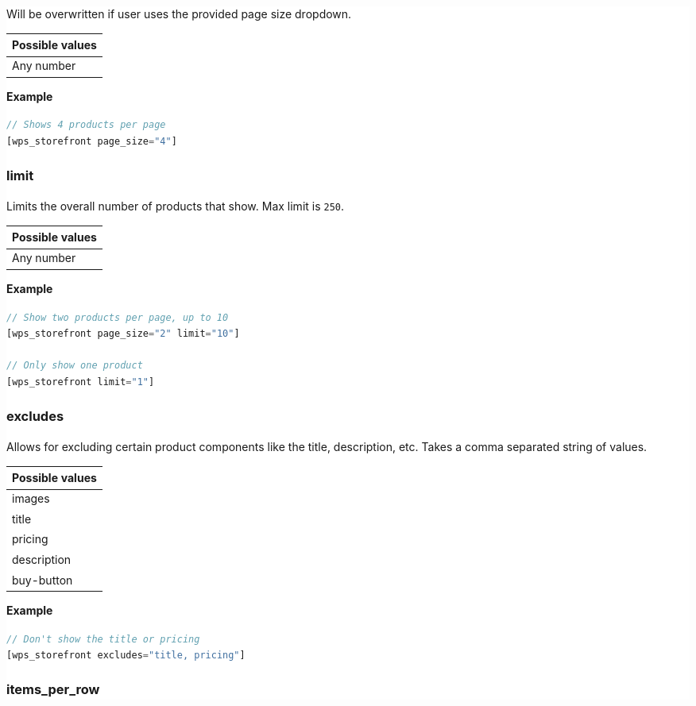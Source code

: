 Will be overwritten if user uses the provided page size dropdown.

| Possible values |
| :-------------- |
| Any number      |

**Example**

```js
// Shows 4 products per page
[wps_storefront page_size="4"]
```

### limit

Limits the overall number of products that show. Max limit is `250`.

| Possible values |
| :-------------- |
| Any number      |

**Example**

```js
// Show two products per page, up to 10
[wps_storefront page_size="2" limit="10"]

// Only show one product
[wps_storefront limit="1"]
```

### excludes

Allows for excluding certain product components like the title, description, etc. Takes a comma separated string of values.

| Possible values |
| :-------------- |
| images          |
| title           |
| pricing         |
| description     |
| buy-button      |

**Example**

```js
// Don't show the title or pricing
[wps_storefront excludes="title, pricing"]
```

### items_per_row
